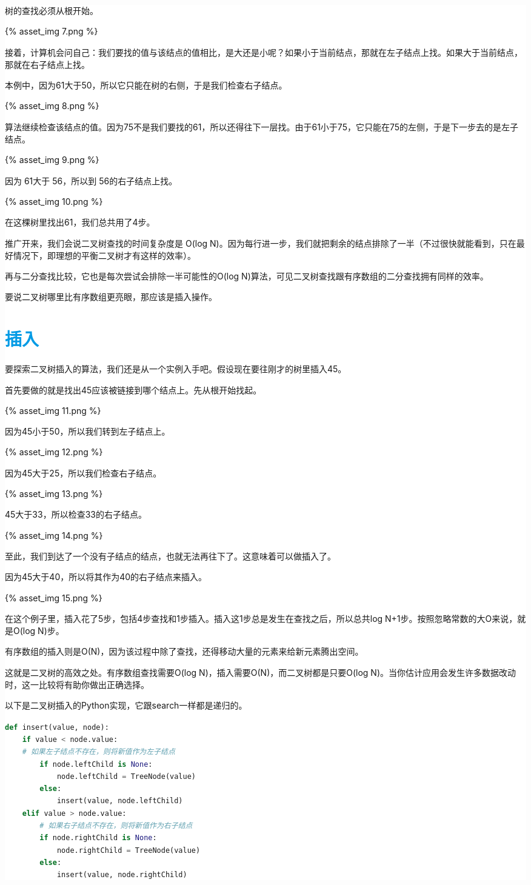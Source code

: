 树的查找必须从根开始。

{% asset_img 7.png %}

接着，计算机会问自己：我们要找的值与该结点的值相比，是大还是小呢？如果小于当前结点，那就在左子结点上找。如果大于当前结点，那就在右子结点上找。

本例中，因为61大于50，所以它只能在树的右侧，于是我们检查右子结点。

{% asset_img 8.png %}

算法继续检查该结点的值。因为75不是我们要找的61，所以还得往下一层找。由于61小于75，它只能在75的左侧，于是下一步去的是左子结点。

{% asset_img 9.png %}

因为 61大于 56，所以到 56的右子结点上找。

{% asset_img 10.png %}

在这棵树里找出61，我们总共用了4步。

推广开来，我们会说二叉树查找的时间复杂度是 O(log N)。因为每行进一步，我们就把剩余的结点排除了一半（不过很快就能看到，只在最好情况下，即理想的平衡二叉树才有这样的效率）。

再与二分查找比较，它也是每次尝试会排除一半可能性的O(log N)算法，可见二叉树查找跟有序数组的二分查找拥有同样的效率。

要说二叉树哪里比有序数组更亮眼，那应该是插入操作。

# <span style="color:#039BE5;">插入</span>

要探索二叉树插入的算法，我们还是从一个实例入手吧。假设现在要往刚才的树里插入45。

首先要做的就是找出45应该被链接到哪个结点上。先从根开始找起。

{% asset_img 11.png %}

因为45小于50，所以我们转到左子结点上。

{% asset_img 12.png %}

因为45大于25，所以我们检查右子结点。

{% asset_img 13.png %}

45大于33，所以检查33的右子结点。

{% asset_img 14.png %}

至此，我们到达了一个没有子结点的结点，也就无法再往下了。这意味着可以做插入了。

因为45大于40，所以将其作为40的右子结点来插入。

{% asset_img 15.png %}

在这个例子里，插入花了5步，包括4步查找和1步插入。插入这1步总是发生在查找之后，所以总共log N+1步。按照忽略常数的大O来说，就是O(log N)步。

有序数组的插入则是O(N)，因为该过程中除了查找，还得移动大量的元素来给新元素腾出空间。

这就是二叉树的高效之处。有序数组查找需要O(log N)，插入需要O(N)，而二叉树都是只要O(log N)。当你估计应用会发生许多数据改动时，这一比较将有助你做出正确选择。

以下是二叉树插入的Python实现，它跟search一样都是递归的。
```py
def insert(value, node):
    if value < node.value:
    # 如果左子结点不存在，则将新值作为左子结点
        if node.leftChild is None:
            node.leftChild = TreeNode(value)
        else:
            insert(value, node.leftChild)
    elif value > node.value:
        # 如果右子结点不存在，则将新值作为右子结点
        if node.rightChild is None:
            node.rightChild = TreeNode(value)
        else:
            insert(value, node.rightChild)
```
